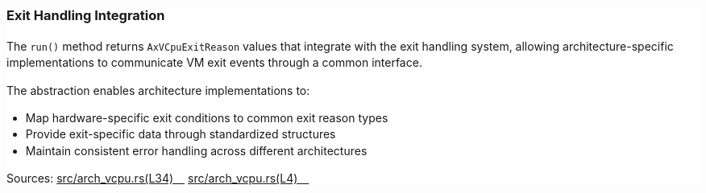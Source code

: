 ### Exit Handling Integration

The `run()` method returns `AxVCpuExitReason` values that integrate with the exit handling system, allowing architecture-specific implementations to communicate VM exit events through a common interface.

The abstraction enables architecture implementations to:

* Map hardware-specific exit conditions to common exit reason types
* Provide exit-specific data through standardized structures
* Maintain consistent error handling across different architectures

Sources: [src/arch_vcpu.rs(L34)&emsp;](https://github.com/arceos-hypervisor/axvcpu/blob/34fc1067/src/arch_vcpu.rs#L34-L34) [src/arch_vcpu.rs(L4)&emsp;](https://github.com/arceos-hypervisor/axvcpu/blob/34fc1067/src/arch_vcpu.rs#L4-L4)